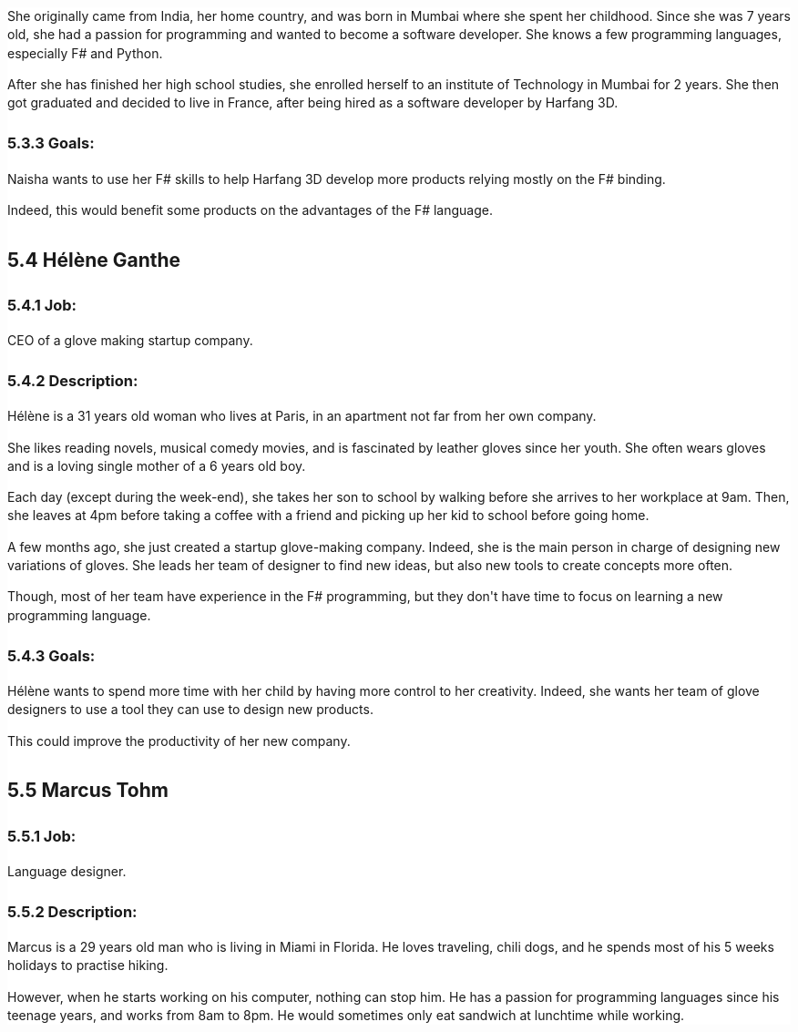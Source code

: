 She originally came from India, her home country, and was born in Mumbai where she spent her childhood. Since she was 7 years old, she had a passion for programming and wanted to become a software developer. She knows a few programming languages, especially F# and Python.

After she has finished her high school studies, she enrolled herself to an institute of Technology in Mumbai for 2 years. She then got graduated and decided to live in France, after being hired as a software developer by Harfang 3D.

### 5.3.3 Goals: 
Naisha wants to use her F# skills to help Harfang 3D develop more products relying mostly on the F# binding.

Indeed, this would benefit some products on the advantages of the F# language. 

## 5.4 Hélène Ganthe  

### 5.4.1 Job:  
CEO of a glove making startup company.
 
### 5.4.2 Description:
Hélène is a 31 years old woman who lives at Paris, in an apartment not far from her own company.  

She likes reading novels, musical comedy movies, and is fascinated by leather gloves since her youth. She often wears gloves and is a loving single mother of a 6 years old boy. 

Each day (except during the week-end), she takes her son to school by walking before she arrives to her workplace at 9am. Then, she leaves at 4pm before taking a coffee with a friend and picking up her kid to school before going home. 

A few months ago, she just created a startup glove-making company. Indeed, she is the main person in charge of designing new variations of gloves. She leads her team of designer to find new ideas, but also new tools to create concepts more often.  

Though, most of her team have experience in the F# programming, but they don't have time to focus on learning a new programming language. 

### 5.4.3 Goals: 
Hélène wants to spend more time with her child by having more control to her creativity. Indeed, she wants her team of glove designers to use a tool they can use to design new products. 
 
This could improve the productivity of her new company. 

## 5.5 Marcus Tohm

### 5.5.1 Job:  
Language designer.
 
### 5.5.2 Description:
Marcus is a 29 years old man who is living in Miami in Florida. He loves traveling, chili dogs, and he spends most of his 5 weeks holidays to practise hiking. 

However, when he starts working on his computer, nothing can stop him. He has a passion for programming languages since his teenage years, and works from 8am to 8pm. He would sometimes only eat sandwich at lunchtime while working. 
